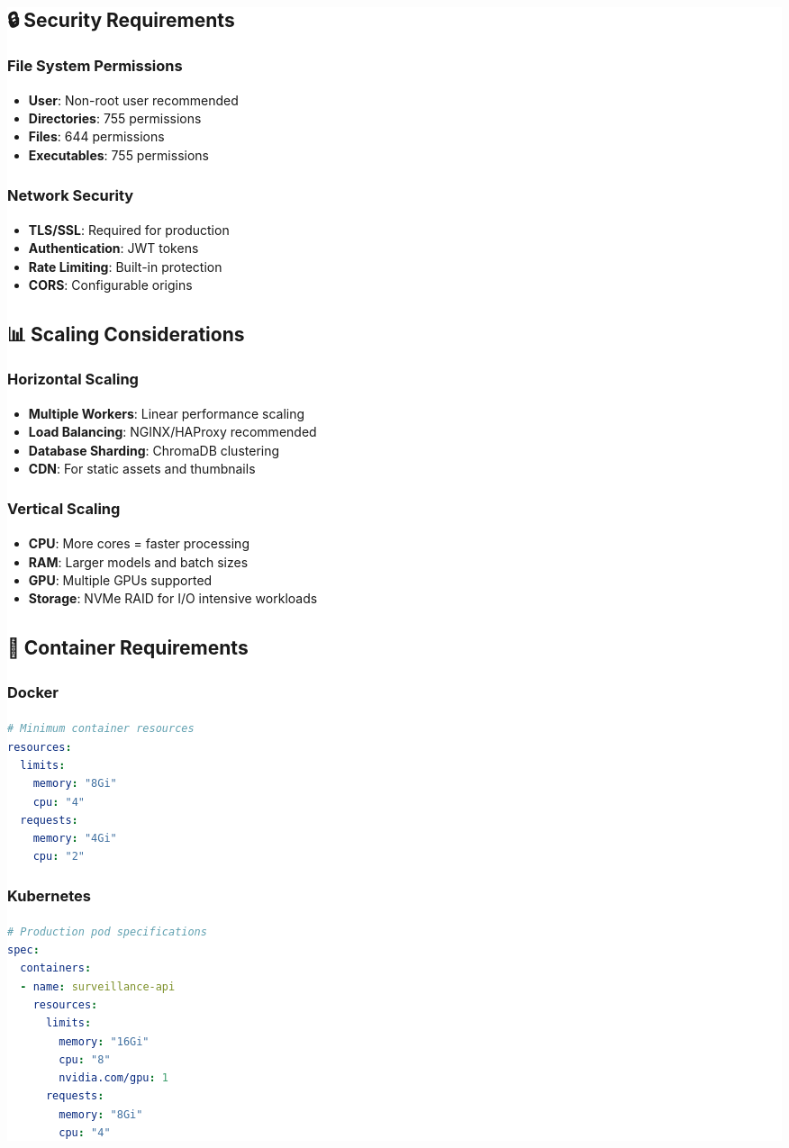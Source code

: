 ## 🔒 Security Requirements

### File System Permissions
- **User**: Non-root user recommended
- **Directories**: 755 permissions
- **Files**: 644 permissions
- **Executables**: 755 permissions

### Network Security
- **TLS/SSL**: Required for production
- **Authentication**: JWT tokens
- **Rate Limiting**: Built-in protection
- **CORS**: Configurable origins

## 📊 Scaling Considerations

### Horizontal Scaling
- **Multiple Workers**: Linear performance scaling
- **Load Balancing**: NGINX/HAProxy recommended
- **Database Sharding**: ChromaDB clustering
- **CDN**: For static assets and thumbnails

### Vertical Scaling
- **CPU**: More cores = faster processing
- **RAM**: Larger models and batch sizes
- **GPU**: Multiple GPUs supported
- **Storage**: NVMe RAID for I/O intensive workloads

## 🐳 Container Requirements

### Docker
```yaml
# Minimum container resources
resources:
  limits:
    memory: "8Gi"
    cpu: "4"
  requests:
    memory: "4Gi"
    cpu: "2"
```

### Kubernetes
```yaml
# Production pod specifications
spec:
  containers:
  - name: surveillance-api
    resources:
      limits:
        memory: "16Gi"
        cpu: "8"
        nvidia.com/gpu: 1
      requests:
        memory: "8Gi"
        cpu: "4"
```
